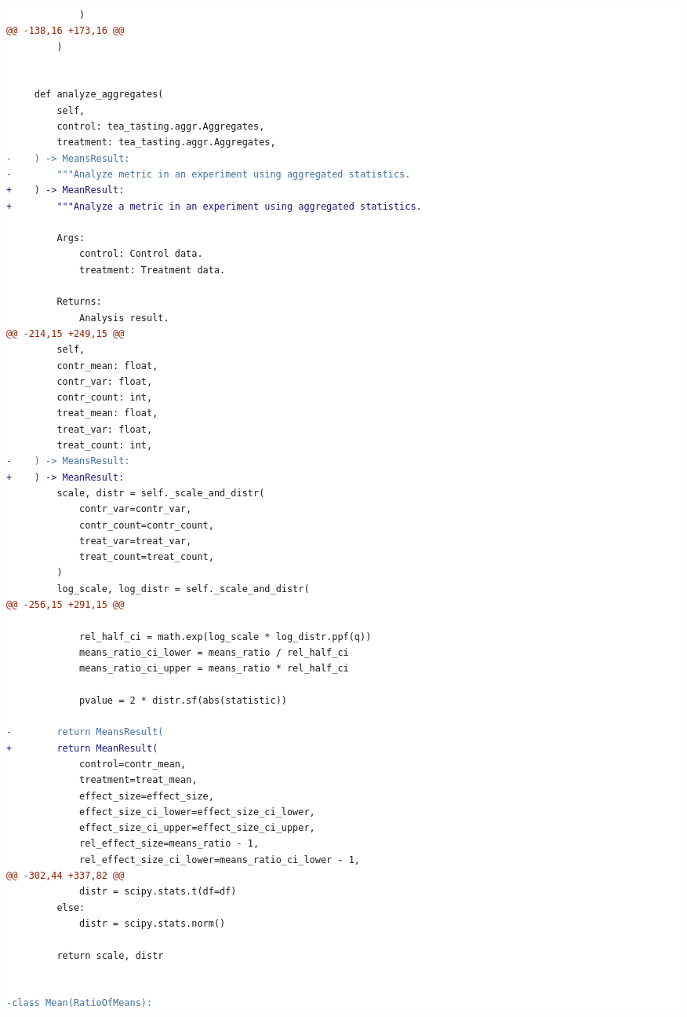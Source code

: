 ```diff
             )
@@ -138,16 +173,16 @@
         )
 
 
     def analyze_aggregates(
         self,
         control: tea_tasting.aggr.Aggregates,
         treatment: tea_tasting.aggr.Aggregates,
-    ) -> MeansResult:
-        """Analyze metric in an experiment using aggregated statistics.
+    ) -> MeanResult:
+        """Analyze a metric in an experiment using aggregated statistics.
 
         Args:
             control: Control data.
             treatment: Treatment data.
 
         Returns:
             Analysis result.
@@ -214,15 +249,15 @@
         self,
         contr_mean: float,
         contr_var: float,
         contr_count: int,
         treat_mean: float,
         treat_var: float,
         treat_count: int,
-    ) -> MeansResult:
+    ) -> MeanResult:
         scale, distr = self._scale_and_distr(
             contr_var=contr_var,
             contr_count=contr_count,
             treat_var=treat_var,
             treat_count=treat_count,
         )
         log_scale, log_distr = self._scale_and_distr(
@@ -256,15 +291,15 @@
 
             rel_half_ci = math.exp(log_scale * log_distr.ppf(q))
             means_ratio_ci_lower = means_ratio / rel_half_ci
             means_ratio_ci_upper = means_ratio * rel_half_ci
 
             pvalue = 2 * distr.sf(abs(statistic))
 
-        return MeansResult(
+        return MeanResult(
             control=contr_mean,
             treatment=treat_mean,
             effect_size=effect_size,
             effect_size_ci_lower=effect_size_ci_lower,
             effect_size_ci_upper=effect_size_ci_upper,
             rel_effect_size=means_ratio - 1,
             rel_effect_size_ci_lower=means_ratio_ci_lower - 1,
@@ -302,44 +337,82 @@
             distr = scipy.stats.t(df=df)
         else:
             distr = scipy.stats.norm()
 
         return scale, distr
 
 
-class Mean(RatioOfMeans):
```